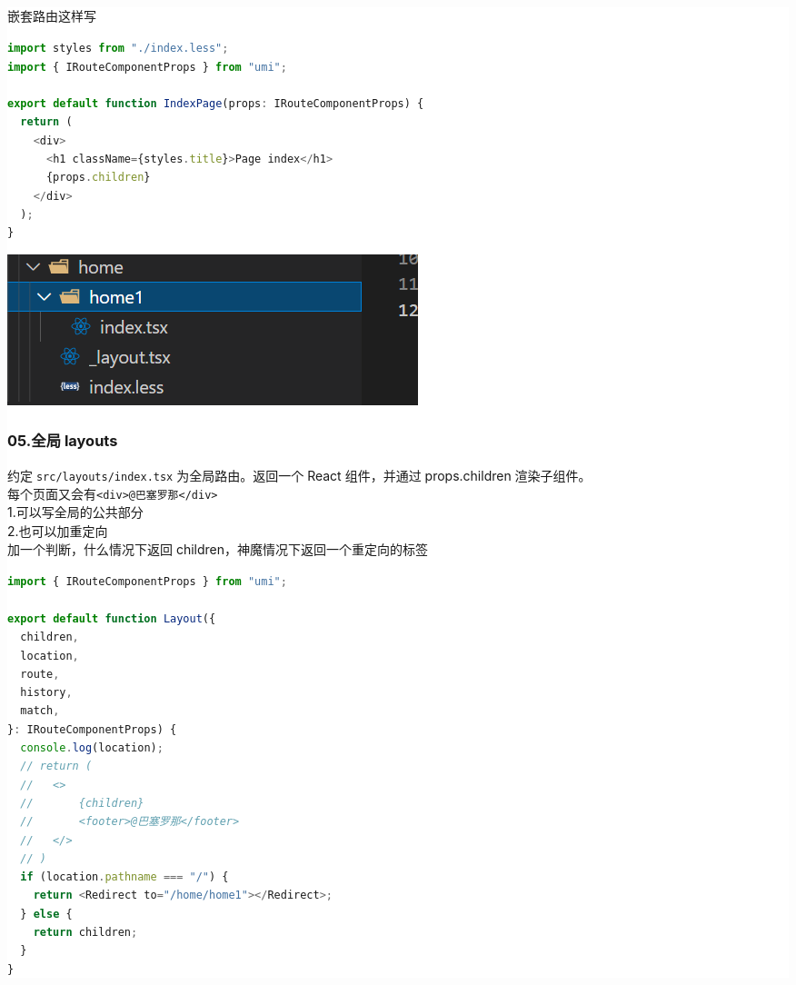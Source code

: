 嵌套路由这样写

```javascript
import styles from "./index.less";
import { IRouteComponentProps } from "umi";

export default function IndexPage(props: IRouteComponentProps) {
  return (
    <div>
      <h1 className={styles.title}>Page index</h1>
      {props.children}
    </div>
  );
}
```

![](../../static/img/react/B555A39D-F08A-400e-9E2A-1750F9E95311.png)

### 05.全局 layouts

约定 `src/layouts/index.tsx` 为全局路由。返回一个 React 组件，并通过 props.children 渲染子组件。  
每个页面又会有`<div>@巴塞罗那</div>`  
1.可以写全局的公共部分  
2.也可以加重定向  
加一个判断，什么情况下返回 children，神魔情况下返回一个重定向的标签

```javascript
import { IRouteComponentProps } from "umi";

export default function Layout({
  children,
  location,
  route,
  history,
  match,
}: IRouteComponentProps) {
  console.log(location);
  // return (
  //   <>
  //       {children}
  //       <footer>@巴塞罗那</footer>
  //   </>
  // )
  if (location.pathname === "/") {
    return <Redirect to="/home/home1"></Redirect>;
  } else {
    return children;
  }
}
```
